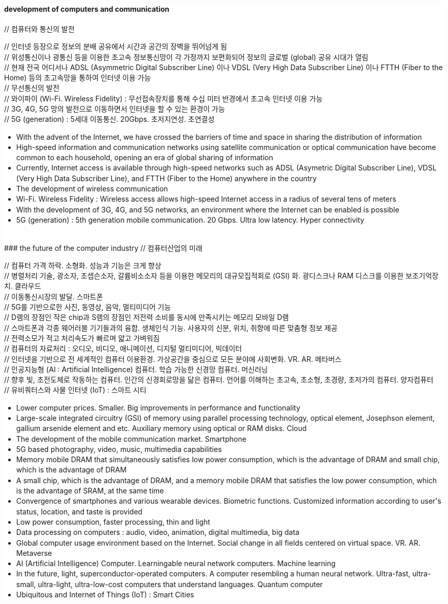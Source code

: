 #### development of computers and communication   
// 컴퓨터와 통신의 발전   
   
// 인터넷 등장으로 정보의 분배 공유에서 시간과 공간의 장벽을 뛰어넘게 됨   
// 위성통신이나 광통신 등을 이용한 초고속 정보통신망이 각 가정까지 보편화되어 정보의 글로벌 (global) 공유 시대가 열림   
// 현재 전국 어디서나 ADSL (Asymmetric Digital Subscriber Line) 이나 VDSL (Very High Data Subscriber Line) 이나 FTTH (Fiber to the Home) 등의 초고속망을 통하여 인터넷 이용 가능   
// 무선통신의 발전   
// 와이파이 (Wi-Fi. Wireless Fidelity) : 무선접속장치를 통해 수십 미터 반경에서 초고속 인터넷 이용 가능   
// 3G, 4G, 5G 망의 발전으로 이동하면서 인터넷을 할 수 있는 환경이 가능   
// 5G (generation) : 5세대 이동통신. 20Gbps. 초저지연성. 초연결성   
- With the advent of the Internet, we have crossed the barriers of time and space in sharing the distribution of information   
- High-speed information and communication networks using satellite communication or optical communication have become common to each household, opening an era of global sharing of information   
- Currently, Internet access is available through high-speed networks such as ADSL (Asymetric Digital Subscriber Line), VDSL (Very High Data Subscriber Line), and FTTH (Fiber to the Home) anywhere in the country   
- The development of wireless communication   
- Wi-Fi. Wireless Fidelity : Wireless access allows high-speed Internet access in a radius of several tens of meters   
- With the development of 3G, 4G, and 5G networks, an environment where the Internet can be enabled is possible   
- 5G (generation) : 5th generation mobile communication. 20 Gbps. Ultra low latency. Hyper connectivity   
   
<br />
### the future of the computer industry   
// 컴퓨터산업의 미래   
   
// 컴퓨터 가격 하락. 소형화. 성능과 기능은 크게 향상   
// 병렬처리 기술, 광소자, 조셉슨소자, 갈륨비소소자 등을 이용한 메모리의 대규모집적회로 (GSI) 화. 광디스크나 RAM 디스크를 이용한 보조기억장치. 클라우드   
// 이동통신시장의 발달. 스마트폰   
// 5G를 기반으로한 사진, 동영상, 음악, 멀티미디어 기능   
// D램의 장점인 작은 chip과 S램의 장점인 저전력 소비를 동시에 만족시키는 메모리 모바일 D램   
// 스마트폰과 각종 웨어러블 기기들과의 융합. 생체인식 기능. 사용자의 신분, 위치, 취향에 따른 맞춤형 정보 제공   
// 전력소모가 적고 처리속도가 빠르며 얇고 가벼워짐   
// 컴퓨터의 자료처리 : 오디오, 비디오, 애니메이션, 디지털 멀티미디어, 빅데이터   
// 인터넷을 기반으로 전 세계적인 컴퓨터 이용환경. 가상공간을 중심으로 모든 분야에 사회변화. VR. AR. 메타버스   
// 인공지능형 (AI : Artificial Intelligence) 컴퓨터. 학습 가능한 신경망 컴퓨터. 머신러닝   
// 향후 빛, 초전도체로 작동하는 컴퓨터. 인간의 신경회로망을 닮은 컴퓨터. 언어를 이해하는 초고속, 초소형, 초경량, 초저가의 컴퓨터. 양자컴퓨터   
// 유비쿼터스와 사물 인터넷 (IoT) : 스마트 시티   
- Lower computer prices. Smaller. Big improvements in performance and functionality   
- Large-scale integrated circuitry (GSI) of memory using parallel processing technology, optical element, Josephson element, gallium arsenide element and etc. Auxiliary memory using optical or RAM disks. Cloud   
- The development of the mobile communication market. Smartphone   
- 5G based photography, video, music, multimedia capabilities   
- Memory mobile DRAM that simultaneously satisfies low power consumption, which is the advantage of DRAM and small chip, which is the advantage of DRAM   
- A small chip, which is the advantage of DRAM, and a memory mobile DRAM that satisfies the low power consumption, which is the advantage of SRAM, at the same time   
- Convergence of smartphones and various wearable devices. Biometric functions. Customized information according to user's status, location, and taste is provided   
- Low power consumption, faster processing, thin and light   
- Data processing on computers : audio, video, animation, digital multimedia, big data   
- Global computer usage environment based on the Internet. Social change in all fields centered on virtual space. VR. AR. Metaverse   
- AI (Artificial Intelligence) Computer. Learningable neural network computers. Machine learning   
- In the future, light, superconductor-operated computers. A computer resembling a human neural network. Ultra-fast, ultra-small, ultra-light, ultra-low-cost computers that understand languages. Quantum computer   
- Ubiquitous and Internet of Things (IoT) : Smart Cities   
   
